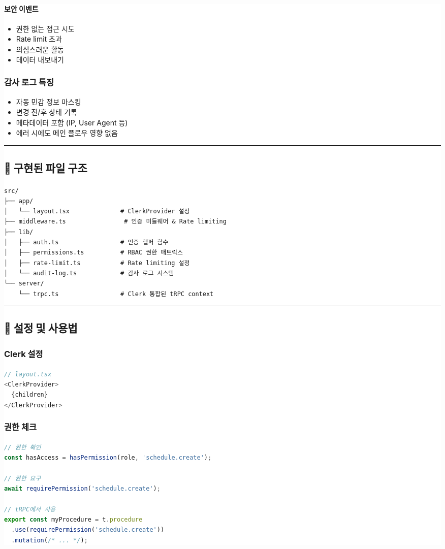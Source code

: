 #### 보안 이벤트
- 권한 없는 접근 시도
- Rate limit 초과
- 의심스러운 활동
- 데이터 내보내기

### 감사 로그 특징
- 자동 민감 정보 마스킹
- 변경 전/후 상태 기록
- 메타데이터 포함 (IP, User Agent 등)
- 에러 시에도 메인 플로우 영향 없음

---

## 📁 구현된 파일 구조

```
src/
├── app/
│   └── layout.tsx              # ClerkProvider 설정
├── middleware.ts                # 인증 미들웨어 & Rate limiting
├── lib/
│   ├── auth.ts                 # 인증 헬퍼 함수
│   ├── permissions.ts          # RBAC 권한 매트릭스
│   ├── rate-limit.ts           # Rate limiting 설정
│   └── audit-log.ts            # 감사 로그 시스템
└── server/
    └── trpc.ts                 # Clerk 통합된 tRPC context
```

---

## 🔧 설정 및 사용법

### Clerk 설정
```typescript
// layout.tsx
<ClerkProvider>
  {children}
</ClerkProvider>
```

### 권한 체크
```typescript
// 권한 확인
const hasAccess = hasPermission(role, 'schedule.create');

// 권한 요구
await requirePermission('schedule.create');

// tRPC에서 사용
export const myProcedure = t.procedure
  .use(requirePermission('schedule.create'))
  .mutation(/* ... */);
```
